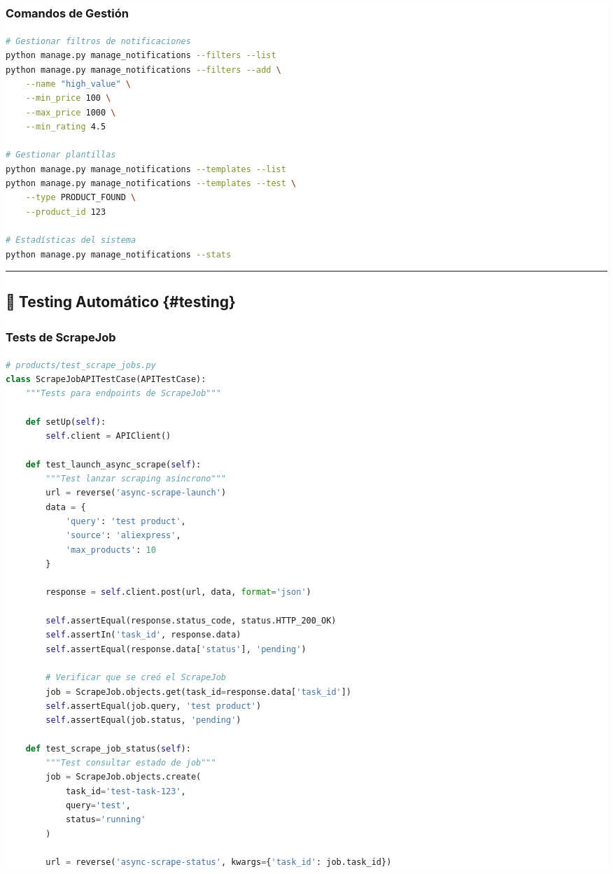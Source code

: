 ### Comandos de Gestión

```bash
# Gestionar filtros de notificaciones
python manage.py manage_notifications --filters --list
python manage.py manage_notifications --filters --add \
    --name "high_value" \
    --min_price 100 \
    --max_price 1000 \
    --min_rating 4.5

# Gestionar plantillas
python manage.py manage_notifications --templates --list
python manage.py manage_notifications --templates --test \
    --type PRODUCT_FOUND \
    --product_id 123

# Estadísticas del sistema
python manage.py manage_notifications --stats
```

---

## 🧪 Testing Automático {#testing}

### Tests de ScrapeJob

```python
# products/test_scrape_jobs.py
class ScrapeJobAPITestCase(APITestCase):
    """Tests para endpoints de ScrapeJob"""
    
    def setUp(self):
        self.client = APIClient()
        
    def test_launch_async_scrape(self):
        """Test lanzar scraping asíncrono"""
        url = reverse('async-scrape-launch')
        data = {
            'query': 'test product',
            'source': 'aliexpress',
            'max_products': 10
        }
        
        response = self.client.post(url, data, format='json')
        
        self.assertEqual(response.status_code, status.HTTP_200_OK)
        self.assertIn('task_id', response.data)
        self.assertEqual(response.data['status'], 'pending')
        
        # Verificar que se creó el ScrapeJob
        job = ScrapeJob.objects.get(task_id=response.data['task_id'])
        self.assertEqual(job.query, 'test product')
        self.assertEqual(job.status, 'pending')
    
    def test_scrape_job_status(self):
        """Test consultar estado de job"""
        job = ScrapeJob.objects.create(
            task_id='test-task-123',
            query='test',
            status='running'
        )
        
        url = reverse('async-scrape-status', kwargs={'task_id': job.task_id})
```